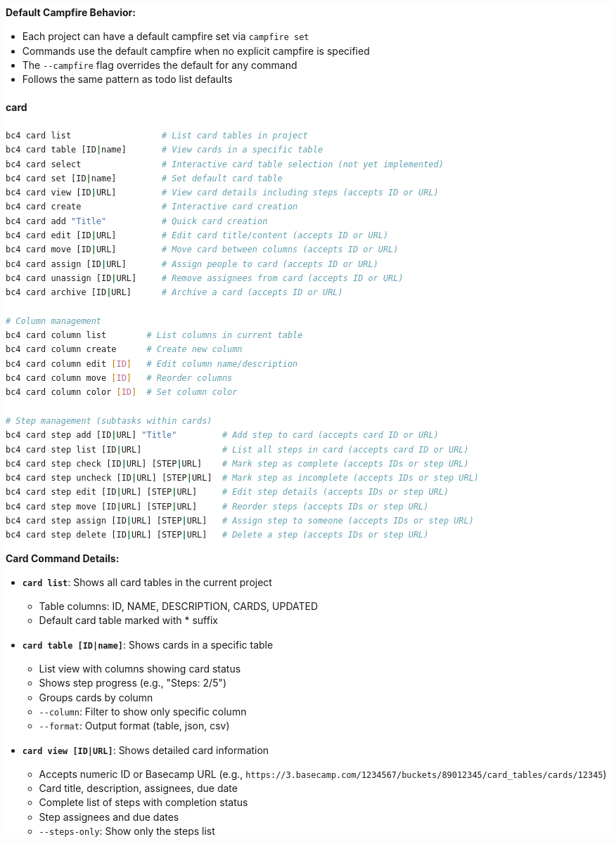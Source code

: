 **Default Campfire Behavior:**
- Each project can have a default campfire set via `campfire set` 
- Commands use the default campfire when no explicit campfire is specified
- The `--campfire` flag overrides the default for any command
- Follows the same pattern as todo list defaults

#### card
```bash
bc4 card list                  # List card tables in project
bc4 card table [ID|name]       # View cards in a specific table
bc4 card select                # Interactive card table selection (not yet implemented)
bc4 card set [ID|name]         # Set default card table
bc4 card view [ID|URL]         # View card details including steps (accepts ID or URL)
bc4 card create                # Interactive card creation
bc4 card add "Title"           # Quick card creation
bc4 card edit [ID|URL]         # Edit card title/content (accepts ID or URL)
bc4 card move [ID|URL]         # Move card between columns (accepts ID or URL)
bc4 card assign [ID|URL]       # Assign people to card (accepts ID or URL)
bc4 card unassign [ID|URL]     # Remove assignees from card (accepts ID or URL)
bc4 card archive [ID|URL]      # Archive a card (accepts ID or URL)

# Column management
bc4 card column list        # List columns in current table
bc4 card column create      # Create new column
bc4 card column edit [ID]   # Edit column name/description
bc4 card column move [ID]   # Reorder columns
bc4 card column color [ID]  # Set column color

# Step management (subtasks within cards)
bc4 card step add [ID|URL] "Title"         # Add step to card (accepts card ID or URL)
bc4 card step list [ID|URL]                # List all steps in card (accepts card ID or URL)
bc4 card step check [ID|URL] [STEP|URL]    # Mark step as complete (accepts IDs or step URL)
bc4 card step uncheck [ID|URL] [STEP|URL]  # Mark step as incomplete (accepts IDs or step URL)
bc4 card step edit [ID|URL] [STEP|URL]     # Edit step details (accepts IDs or step URL)
bc4 card step move [ID|URL] [STEP|URL]     # Reorder steps (accepts IDs or step URL)
bc4 card step assign [ID|URL] [STEP|URL]   # Assign step to someone (accepts IDs or step URL)
bc4 card step delete [ID|URL] [STEP|URL]   # Delete a step (accepts IDs or step URL)
```

**Card Command Details:**

- **`card list`**: Shows all card tables in the current project
  - Table columns: ID, NAME, DESCRIPTION, CARDS, UPDATED
  - Default card table marked with * suffix
  
- **`card table [ID|name]`**: Shows cards in a specific table
  - List view with columns showing card status
  - Shows step progress (e.g., "Steps: 2/5")
  - Groups cards by column
  - `--column`: Filter to show only specific column
  - `--format`: Output format (table, json, csv)
  
- **`card view [ID|URL]`**: Shows detailed card information
  - Accepts numeric ID or Basecamp URL (e.g., `https://3.basecamp.com/1234567/buckets/89012345/card_tables/cards/12345`)
  - Card title, description, assignees, due date
  - Complete list of steps with completion status
  - Step assignees and due dates
  - `--steps-only`: Show only the steps list
  